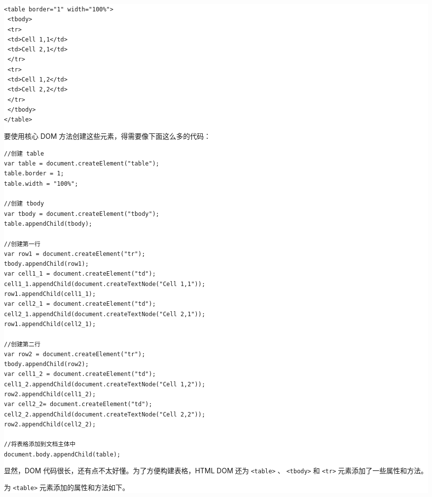 ```
<table border="1" width="100%">
 <tbody>
 <tr>
 <td>Cell 1,1</td>
 <td>Cell 2,1</td>
 </tr>
 <tr>
 <td>Cell 1,2</td>
 <td>Cell 2,2</td>
 </tr>
 </tbody>
</table>
```

要使用核心 DOM 方法创建这些元素，得需要像下面这么多的代码：

```
//创建 table
var table = document.createElement("table");
table.border = 1;
table.width = "100%";

//创建 tbody
var tbody = document.createElement("tbody");
table.appendChild(tbody);

//创建第一行
var row1 = document.createElement("tr");
tbody.appendChild(row1);
var cell1_1 = document.createElement("td");
cell1_1.appendChild(document.createTextNode("Cell 1,1"));
row1.appendChild(cell1_1);
var cell2_1 = document.createElement("td");
cell2_1.appendChild(document.createTextNode("Cell 2,1"));
row1.appendChild(cell2_1);

//创建第二行
var row2 = document.createElement("tr");
tbody.appendChild(row2);
var cell1_2 = document.createElement("td");
cell1_2.appendChild(document.createTextNode("Cell 1,2"));
row2.appendChild(cell1_2);
var cell2_2= document.createElement("td");
cell2_2.appendChild(document.createTextNode("Cell 2,2"));
row2.appendChild(cell2_2);

//将表格添加到文档主体中
document.body.appendChild(table);
```

显然，DOM 代码很长，还有点不太好懂。为了方便构建表格，HTML DOM 还为 `<table>` 、 `<tbody>` 和 `<tr>` 元素添加了一些属性和方法。

为 `<table>` 元素添加的属性和方法如下。
